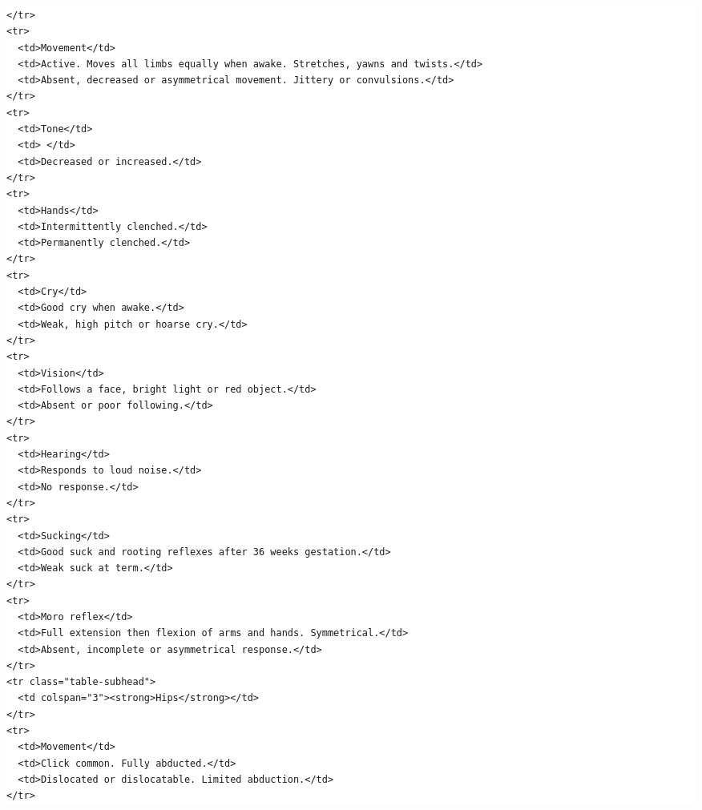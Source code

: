     </tr>
    <tr>
      <td>Movement</td>
      <td>Active. Moves all limbs equally when awake. Stretches, yawns and twists.</td>
      <td>Absent, decreased or asymmetrical movement. Jittery or convulsions.</td>
    </tr>
    <tr>
      <td>Tone</td>
      <td> </td>
      <td>Decreased or increased.</td>
    </tr>
    <tr>
      <td>Hands</td>
      <td>Intermittently clenched.</td>
      <td>Permanently clenched.</td>
    </tr>
    <tr>
      <td>Cry</td>
      <td>Good cry when awake.</td>
      <td>Weak, high pitch or hoarse cry.</td>
    </tr>
    <tr>
      <td>Vision</td>
      <td>Follows a face, bright light or red object.</td>
      <td>Absent or poor following.</td>
    </tr>
    <tr>
      <td>Hearing</td>
      <td>Responds to loud noise.</td>
      <td>No response.</td>
    </tr>
    <tr>
      <td>Sucking</td>
      <td>Good suck and rooting reflexes after 36 weeks gestation.</td>
      <td>Weak suck at term.</td>
    </tr>
    <tr>
      <td>Moro reflex</td>
      <td>Full extension then flexion of arms and hands. Symmetrical.</td>
      <td>Absent, incomplete or asymmetrical response.</td>
    </tr>
	<tr class="table-subhead">
      <td colspan="3"><strong>Hips</strong></td>
    </tr>
	<tr>
      <td>Movement</td>
      <td>Click common. Fully abducted.</td>
      <td>Dislocated or dislocatable. Limited abduction.</td>
    </tr>
  </tbody>
</table>
